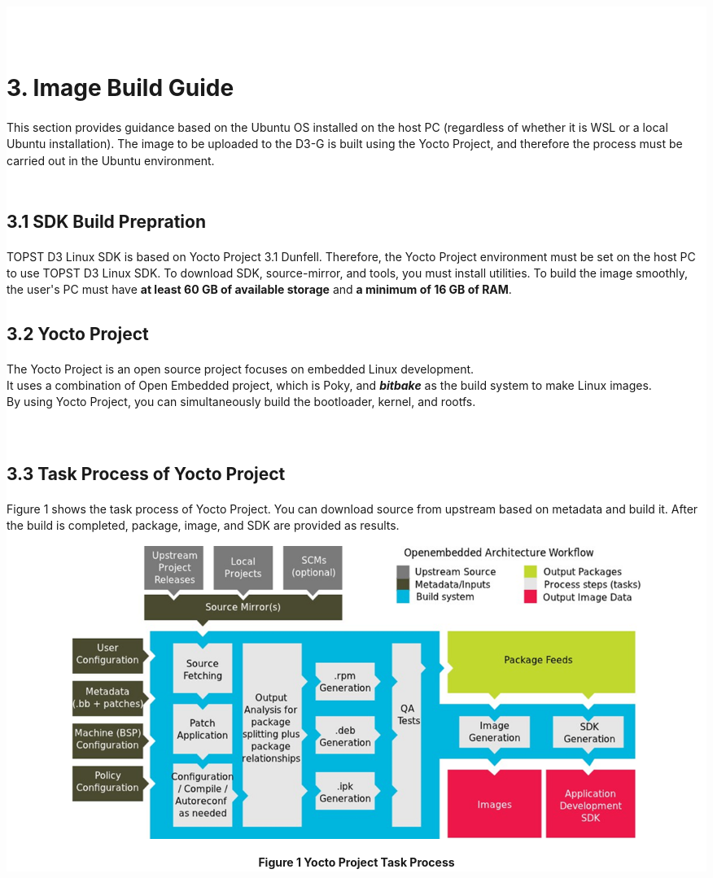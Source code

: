 <br/><br/>

# 3. Image Build Guide
This section provides guidance based on the Ubuntu OS installed on the host PC (regardless of whether it is WSL or a local Ubuntu installation). The image to be uploaded to the D3-G is built using the Yocto Project, and therefore the process must be carried out in the Ubuntu environment.
</br></br>

## 3.1 SDK Build Prepration

TOPST D3 Linux SDK is based on Yocto Project 3.1 Dunfell. Therefore, the Yocto Project environment must be set on the host PC to use TOPST D3 Linux SDK. To download SDK, source-mirror, and tools, you must install utilities. To build the image smoothly, the user's PC must have **at least 60 GB of available storage** and **a minimum of 16 GB of RAM**.
</br>   

## 3.2 Yocto Project  

The Yocto Project is an open source project focuses on embedded Linux development.  
It uses a combination of Open Embedded project, which is Poky, and ***bitbake*** as the build system to make Linux images.  
By using Yocto Project, you can simultaneously build the bootloader, kernel, and rootfs.  

<br/>

## 3.3 Task Process of Yocto Project

Figure 1 shows the task process of Yocto Project. You can download source from upstream based on metadata and build it. After the build is completed, package, image, and SDK are provided as results.

<p align="center">
    <img src="../../Assets/TOPST D3-G/Software/2.1 yocto project task process.png", width="700">
</p>
<p align="center"><strong>Figure 1 Yocto Project Task Process</strong></p>
